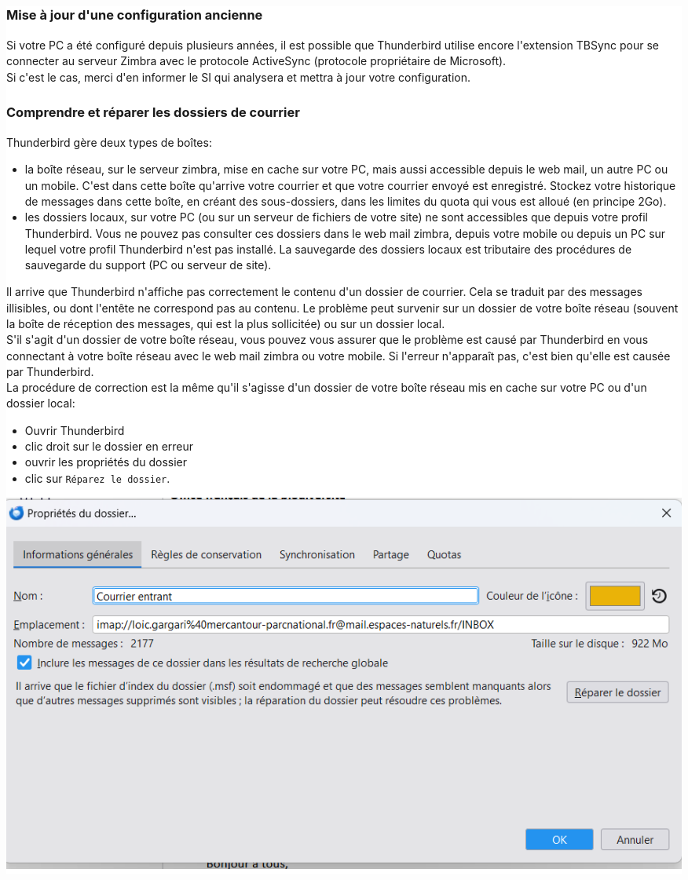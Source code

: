 ### Mise à jour d'une configuration ancienne

Si votre PC a été configuré depuis plusieurs années, il est possible que Thunderbird utilise encore l'extension TBSync pour se connecter au serveur Zimbra avec le protocole ActiveSync (protocole propriétaire de Microsoft).  
Si c'est le cas, merci d'en informer le SI qui analysera et mettra à jour votre configuration.

### Comprendre et réparer les dossiers de courrier

Thunderbird gère deux types de boîtes:

- la boîte réseau, sur le serveur zimbra, mise en cache sur votre PC, mais aussi accessible depuis le web mail, un autre PC ou un mobile. C'est dans cette boîte qu'arrive votre courrier et que votre courrier envoyé est enregistré. Stockez votre historique de messages dans cette boîte, en créant des sous-dossiers, dans les limites du quota qui vous est alloué (en principe 2Go).
- les dossiers locaux, sur votre PC (ou sur un serveur de fichiers de votre site) ne sont accessibles que depuis votre profil Thunderbird. Vous ne pouvez pas consulter ces dossiers dans le web mail zimbra, depuis votre mobile ou depuis un PC sur lequel votre profil Thunderbird n'est pas installé. La sauvegarde des dossiers locaux est tributaire des procédures de sauvegarde du support (PC ou serveur de site).

Il arrive que Thunderbird n'affiche pas correctement le contenu d'un dossier de courrier. Cela se traduit par des messages illisibles, ou dont l'entête ne correspond pas au contenu. Le problème peut survenir sur un dossier de votre boîte réseau (souvent la boîte de réception des messages, qui est la plus sollicitée) ou sur un dossier local.  
S'il s'agit d'un dossier de votre boîte réseau, vous pouvez vous assurer que le problème est causé par Thunderbird en vous connectant à votre boîte réseau avec le web mail zimbra ou votre mobile. Si l'erreur n'apparaît pas, c'est bien qu'elle est causée par Thunderbird.  
La procédure de correction est la même qu'il s'agisse d'un dossier de votre boîte réseau mis en cache sur votre PC ou d'un dossier local:

- Ouvrir Thunderbird
- clic droit sur le dossier en erreur
- ouvrir les propriétés du dossier
- clic sur `Réparez le dossier`.

![](../img/Préférences-Dossier.png)
